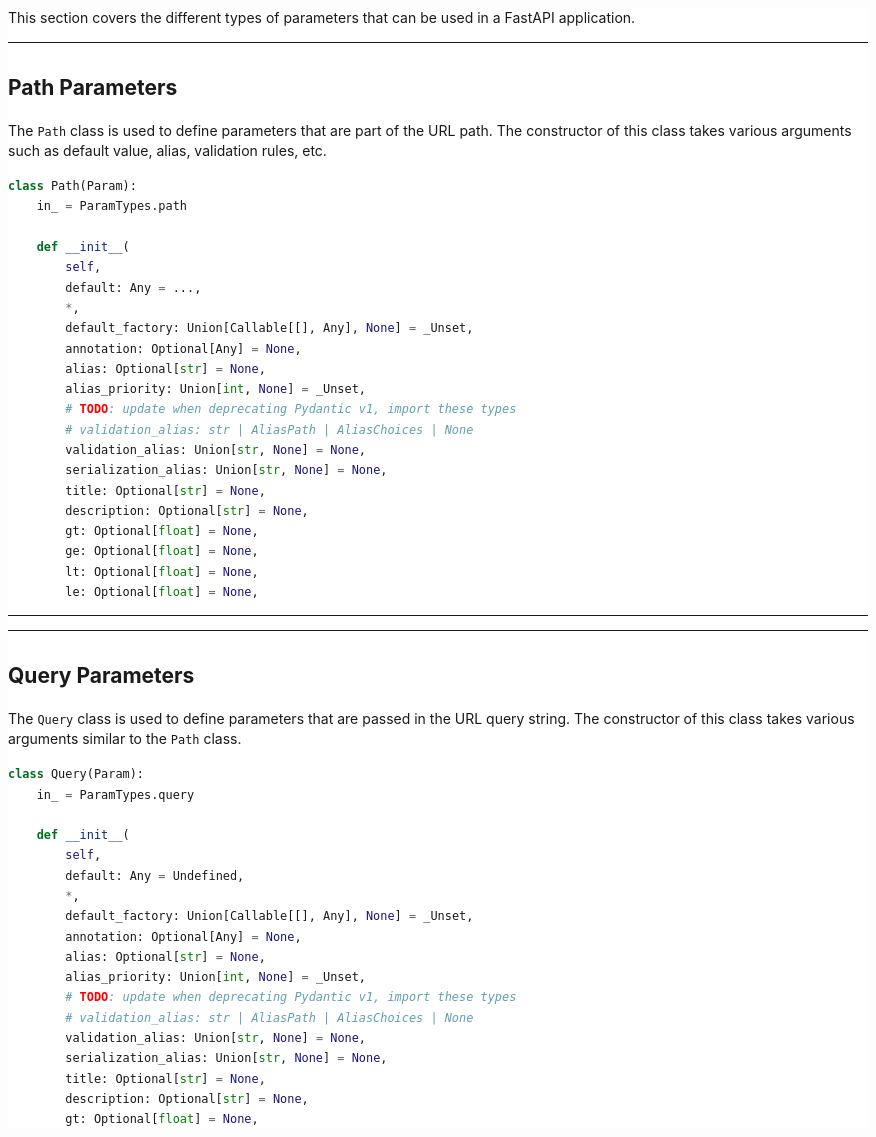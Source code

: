 This section covers the different types of parameters that can be used in a FastAPI application.

<SwmSnippet path="/fastapi/params.py" line="135">

---

## Path Parameters

The `Path` class is used to define parameters that are part of the URL path. The constructor of this class takes various arguments such as default value, alias, validation rules, etc.

```python
class Path(Param):
    in_ = ParamTypes.path

    def __init__(
        self,
        default: Any = ...,
        *,
        default_factory: Union[Callable[[], Any], None] = _Unset,
        annotation: Optional[Any] = None,
        alias: Optional[str] = None,
        alias_priority: Union[int, None] = _Unset,
        # TODO: update when deprecating Pydantic v1, import these types
        # validation_alias: str | AliasPath | AliasChoices | None
        validation_alias: Union[str, None] = None,
        serialization_alias: Union[str, None] = None,
        title: Optional[str] = None,
        description: Optional[str] = None,
        gt: Optional[float] = None,
        ge: Optional[float] = None,
        lt: Optional[float] = None,
        le: Optional[float] = None,
```

---

</SwmSnippet>

<SwmSnippet path="/fastapi/params.py" line="221">

---

## Query Parameters

The `Query` class is used to define parameters that are passed in the URL query string. The constructor of this class takes various arguments similar to the `Path` class.

```python
class Query(Param):
    in_ = ParamTypes.query

    def __init__(
        self,
        default: Any = Undefined,
        *,
        default_factory: Union[Callable[[], Any], None] = _Unset,
        annotation: Optional[Any] = None,
        alias: Optional[str] = None,
        alias_priority: Union[int, None] = _Unset,
        # TODO: update when deprecating Pydantic v1, import these types
        # validation_alias: str | AliasPath | AliasChoices | None
        validation_alias: Union[str, None] = None,
        serialization_alias: Union[str, None] = None,
        title: Optional[str] = None,
        description: Optional[str] = None,
        gt: Optional[float] = None,
```